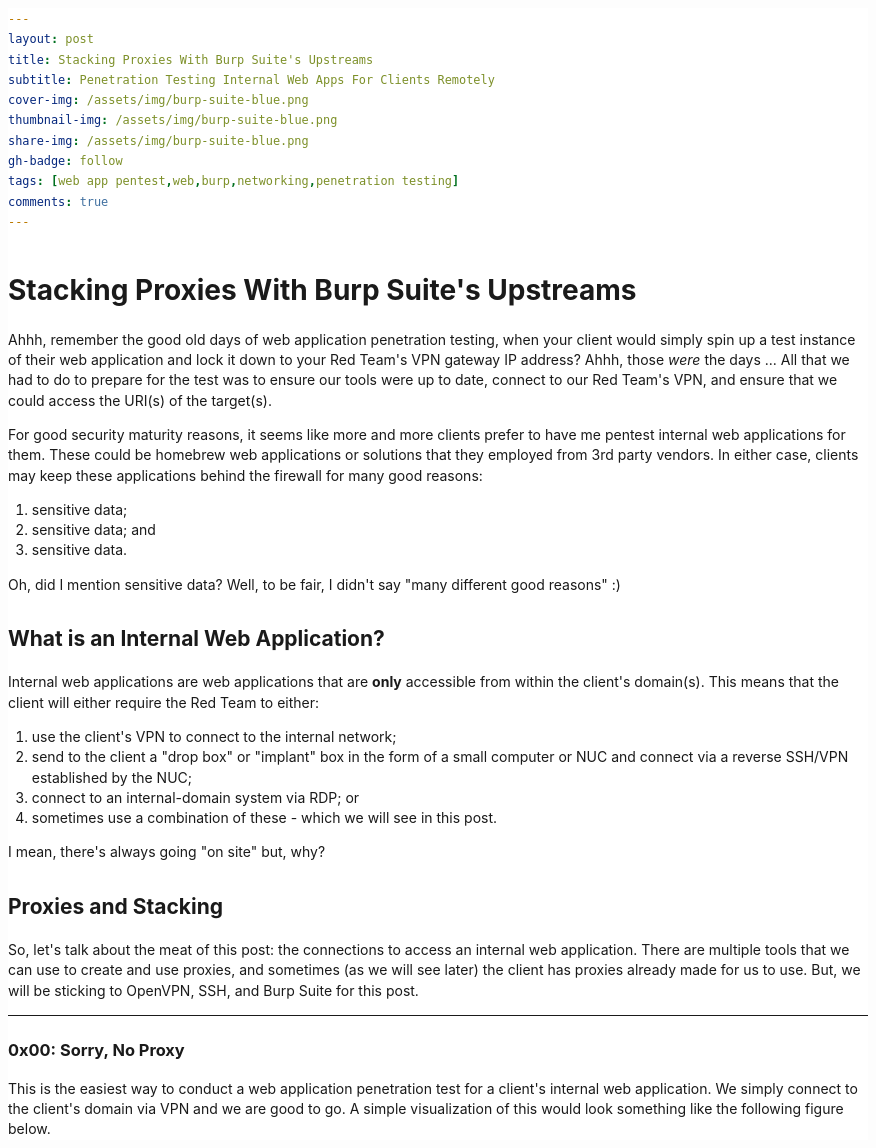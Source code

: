 ```yaml
---
layout: post
title: Stacking Proxies With Burp Suite's Upstreams
subtitle: Penetration Testing Internal Web Apps For Clients Remotely
cover-img: /assets/img/burp-suite-blue.png
thumbnail-img: /assets/img/burp-suite-blue.png
share-img: /assets/img/burp-suite-blue.png
gh-badge: follow
tags: [web app pentest,web,burp,networking,penetration testing]
comments: true
---
```

# Stacking Proxies With Burp Suite's Upstreams
Ahhh, remember the good old days of web application penetration testing, when your client would simply spin up a test 
instance of their web application and lock it down to your Red Team's VPN gateway IP address? Ahhh, those *were* the days ... 
All that we had to do to prepare for the test was to ensure our tools were up to date, connect to our Red Team's VPN, and ensure that we could access the URI(s) of the target(s).

For good security maturity reasons, it seems like more and more clients 
prefer to have me pentest internal web applications for them. These could be homebrew web applications or solutions that they employed from 3rd party vendors.
In either case, clients may keep these applications behind the firewall for many good reasons:
1. sensitive data;
2. sensitive data; and
3. sensitive data.

Oh, did I mention sensitive data? Well, to be fair, I didn't say "many different good reasons" :)

## What is an Internal Web Application?
Internal web applications are web applications that are **only** accessible from within the client's domain(s). This means that the client will either require the Red Team
to either:
1. use the client's VPN to connect to the internal network;
2. send to the client a "drop box" or "implant" box in the form of a small computer or NUC and connect via a reverse SSH/VPN established by the NUC;
3. connect to an internal-domain system via RDP; or
4. sometimes use a combination of these - which we will see in this post.

I mean, there's always going "on site" but, why?

## Proxies and Stacking
So, let's talk about the meat of this post: the connections to access an internal web application. 
There are multiple tools that we can use to create and use proxies, and sometimes (as we will see later) the client has proxies 
already made for us to use. But, we will be sticking to OpenVPN, SSH, and Burp Suite for this post.

---
### 0x00: Sorry, No Proxy
This is the easiest way to conduct a web application penetration test for a client's internal web application. We simply connect to the client's domain via VPN and we 
are good to go. A simple visualization of this would look something like the following figure below.
